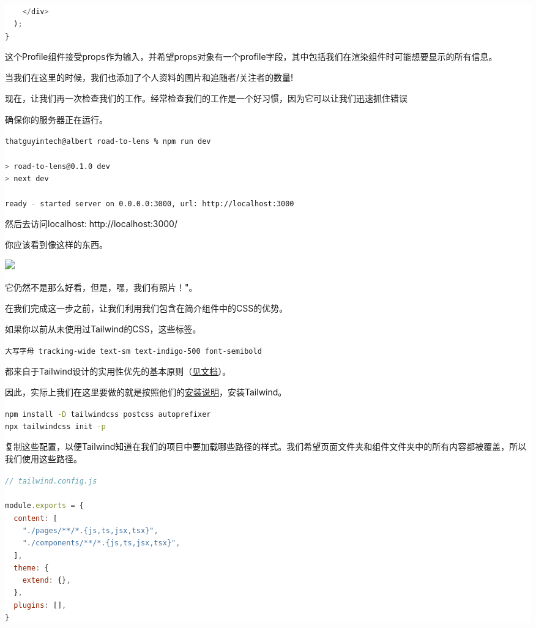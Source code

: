 ```javascript
    </div>
  );
}
```

这个Profile组件接受props作为输入，并希望props对象有一个profile字段，其中包括我们在渲染组件时可能想要显示的所有信息。

当我们在这里的时候，我们也添加了个人资料的图片和追随者/关注者的数量!

现在，让我们再一次检查我们的工作。经常检查我们的工作是一个好习惯，因为它可以让我们迅速抓住错误

确保你的服务器正在运行。

```bash
thatguyintech@albert road-to-lens % npm run dev

> road-to-lens@0.1.0 dev
> next dev

ready - started server on 0.0.0.0:3000, url: http://localhost:3000
```

然后去访问localhost: http://localhost:3000/

你应该看到像这样的东西。

![](https://hicoldcat.oss-cn-hangzhou.aliyuncs.com/img/20220831222408.png)


它仍然不是那么好看，但是，嘿，我们有照片！"。

在我们完成这一步之前，让我们利用我们包含在简介组件中的CSS的优势。

如果你以前从未使用过Tailwind的CSS，这些标签。

```
大写字母 tracking-wide text-sm text-indigo-500 font-semibold
```

都来自于Tailwind设计的实用性优先的基本原则（[见文档](https://tailwindcss.com/docs/responsive-design)）。

因此，实际上我们在这里要做的就是按照他们的[安装说明](https://tailwindcss.com/docs/guides/nextjs)，安装Tailwind。

```bash
npm install -D tailwindcss postcss autoprefixer
npx tailwindcss init -p
```

复制这些配置，以便Tailwind知道在我们的项目中要加载哪些路径的样式。我们希望页面文件夹和组件文件夹中的所有内容都被覆盖，所以我们使用这些路径。

```javascript
// tailwind.config.js

module.exports = {
  content: [
    "./pages/**/*.{js,ts,jsx,tsx}",
    "./components/**/*.{js,ts,jsx,tsx}",
  ],
  theme: {
    extend: {},
  },
  plugins: [],
}
```
